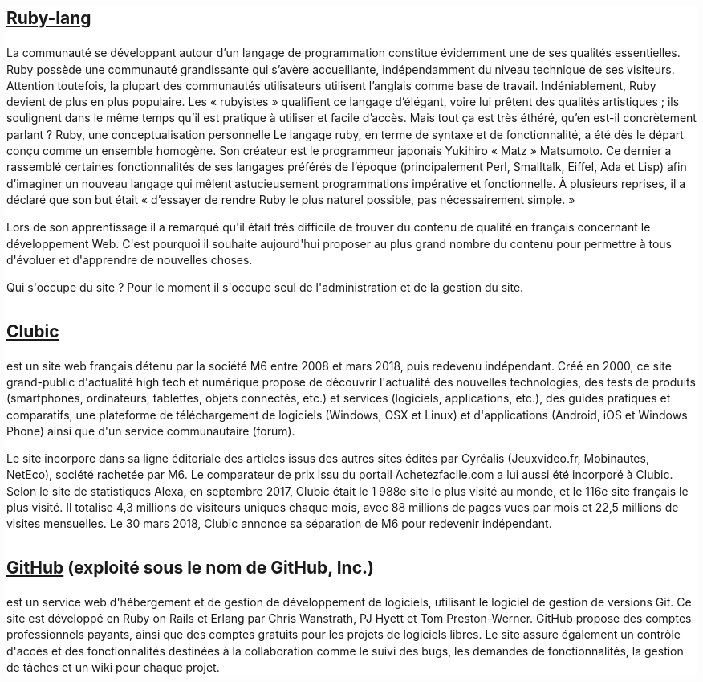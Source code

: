 ## [Ruby-lang]( https://www.ruby-lang.org/fr/community/)
La communauté se développant autour d’un langage de programmation constitue évidemment une de ses qualités essentielles. Ruby possède une communauté grandissante qui s’avère accueillante, indépendamment du niveau technique de ses visiteurs. Attention toutefois, la plupart des communautés utilisateurs utilisent l’anglais comme base de travail.
Indéniablement, Ruby devient de plus en plus populaire. Les « rubyistes » qualifient ce langage d’élégant, voire lui prêtent des qualités artistiques ; ils soulignent dans le même temps qu’il est pratique à utiliser et facile d’accès. Mais tout ça est très éthéré, qu’en est-il concrètement parlant ?
Ruby, une conceptualisation personnelle
Le langage ruby, en terme de syntaxe et de fonctionnalité, a été dès le départ conçu comme un ensemble homogène. Son créateur est le programmeur japonais Yukihiro « Matz » Matsumoto. Ce dernier a rassemblé certaines fonctionnalités de ses langages préférés de l’époque (principalement Perl, Smalltalk, Eiffel, Ada et Lisp) afin d’imaginer un nouveau langage qui mêlent astucieusement programmations impérative et fonctionnelle. À plusieurs reprises, il a déclaré que son but était « d’essayer de rendre Ruby le plus naturel possible, pas nécessairement simple. »

Lors de son apprentissage il a remarqué qu'il était très difficile de trouver du contenu de qualité en français concernant le développement Web. C'est pourquoi il souhaite aujourd'hui proposer au plus grand nombre du contenu pour permettre à tous d'évoluer et d'apprendre de nouvelles choses.

Qui s'occupe du site ?
Pour le moment il s'occupe seul de l'administration et de la gestion du site.


## [Clubic](https://www.clubic.com/)
est un site web français détenu par la société M6 entre 2008 et mars 2018, puis redevenu indépendant.
Créé en 2000, ce site grand-public d'actualité high tech et numérique propose de découvrir l'actualité des nouvelles technologies, des tests de produits (smartphones, ordinateurs, tablettes, objets connectés, etc.) et services (logiciels, applications, etc.), des guides pratiques et comparatifs, une plateforme de téléchargement de logiciels (Windows, OSX et Linux) et d'applications (Android, iOS et Windows Phone) ainsi que d'un service communautaire (forum).

Le site incorpore dans sa ligne éditoriale des articles issus des autres sites édités par Cyréalis (Jeuxvideo.fr, Mobinautes, NetEco), société rachetée par M6. Le comparateur de prix issu du portail Achetezfacile.com a lui aussi été incorporé à Clubic.
Selon le site de statistiques Alexa, en septembre 2017, Clubic était le 1 988e site le plus visité au monde, et le 116e site français le plus visité. Il totalise 4,3 millions de visiteurs uniques chaque mois, avec 88 millions de pages vues par mois et 22,5 millions de visites mensuelles.
Le 30 mars 2018, Clubic annonce sa séparation de M6 pour redevenir indépendant.


## [GitHub](https://github.com/) (exploité sous le nom de GitHub, Inc.)

est un service web d'hébergement et de gestion de développement de logiciels, utilisant le logiciel de gestion de versions Git. Ce site est développé en Ruby on Rails et Erlang par Chris Wanstrath, PJ Hyett et Tom Preston-Werner. GitHub propose des comptes professionnels payants, ainsi que des comptes gratuits pour les projets de logiciels libres. Le site assure également un contrôle d'accès et des fonctionnalités destinées à la collaboration comme le suivi des bugs, les demandes de fonctionnalités, la gestion de tâches et un wiki pour chaque projet.
